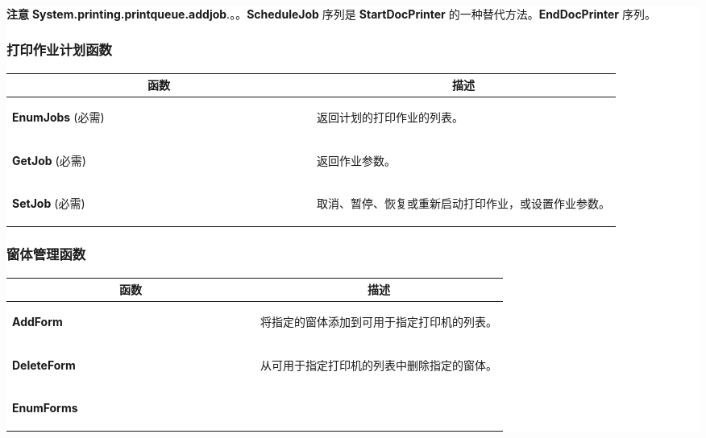  

**注意**  **System.printing.printqueue.addjob**.。。**ScheduleJob** 序列是 **StartDocPrinter** 的一种替代方法。**EndDocPrinter** 序列。

 

### <a name="print-job-scheduling-functions"></a><a href="" id="ddk-print-job-scheduling-functions-gg"></a>打印作业计划函数

<table>
<colgroup>
<col width="50%" />
<col width="50%" />
</colgroup>
<thead>
<tr class="header">
<th>函数</th>
<th>描述</th>
</tr>
</thead>
<tbody>
<tr class="odd">
<td><p></p>
<strong>EnumJobs</strong> (必需) </td>
<td><p>返回计划的打印作业的列表。</p></td>
</tr>
<tr class="even">
<td><p></p>
<strong>GetJob</strong> (必需) </td>
<td><p>返回作业参数。</p></td>
</tr>
<tr class="odd">
<td><p></p>
<strong>SetJob</strong> (必需) </td>
<td><p>取消、暂停、恢复或重新启动打印作业，或设置作业参数。</p></td>
</tr>
</tbody>
</table>

 

### <a name="forms-management-functions"></a><a href="" id="ddk-forms-management-functions-gg"></a>窗体管理函数

<table>
<colgroup>
<col width="50%" />
<col width="50%" />
</colgroup>
<thead>
<tr class="header">
<th>函数</th>
<th>描述</th>
</tr>
</thead>
<tbody>
<tr class="odd">
<td><p><strong>AddForm</strong></p></td>
<td><p>将指定的窗体添加到可用于指定打印机的列表。</p></td>
</tr>
<tr class="even">
<td><p><strong>DeleteForm</strong></p></td>
<td><p>从可用于指定打印机的列表中删除指定的窗体。</p></td>
</tr>
<tr class="odd">
<td><p><strong>EnumForms</strong></p></td>